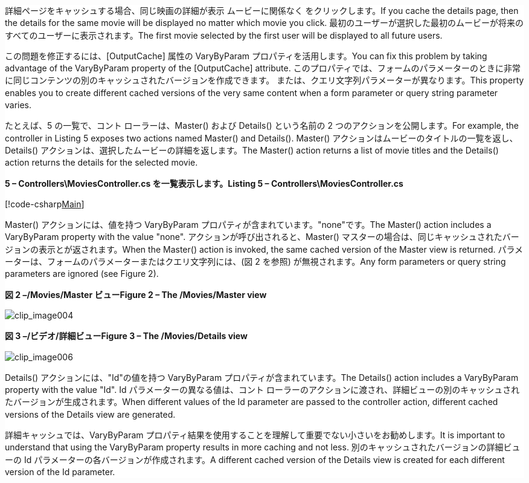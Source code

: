 <span data-ttu-id="d7a7c-182">詳細ページをキャッシュする場合、同じ映画の詳細が表示 ムービーに関係なく をクリックします。</span><span class="sxs-lookup"><span data-stu-id="d7a7c-182">If you cache the details page, then the details for the same movie will be displayed no matter which movie you click.</span></span> <span data-ttu-id="d7a7c-183">最初のユーザーが選択した最初のムービーが将来のすべてのユーザーに表示されます。</span><span class="sxs-lookup"><span data-stu-id="d7a7c-183">The first movie selected by the first user will be displayed to all future users.</span></span>

<span data-ttu-id="d7a7c-184">この問題を修正するには、[OutputCache] 属性の VaryByParam プロパティを活用します。</span><span class="sxs-lookup"><span data-stu-id="d7a7c-184">You can fix this problem by taking advantage of the VaryByParam property of the [OutputCache] attribute.</span></span> <span data-ttu-id="d7a7c-185">このプロパティでは、フォームのパラメーターのときに非常に同じコンテンツの別のキャッシュされたバージョンを作成できます。 または、クエリ文字列パラメーターが異なります。</span><span class="sxs-lookup"><span data-stu-id="d7a7c-185">This property enables you to create different cached versions of the very same content when a form parameter or query string parameter varies.</span></span>

<span data-ttu-id="d7a7c-186">たとえば、5 の一覧で、コント ローラーは、Master() および Details() という名前の 2 つのアクションを公開します。</span><span class="sxs-lookup"><span data-stu-id="d7a7c-186">For example, the controller in Listing 5 exposes two actions named Master() and Details().</span></span> <span data-ttu-id="d7a7c-187">Master() アクションはムービーのタイトルの一覧を返し、Details() アクションは、選択したムービーの詳細を返します。</span><span class="sxs-lookup"><span data-stu-id="d7a7c-187">The Master() action returns a list of movie titles and the Details() action returns the details for the selected movie.</span></span>

<span data-ttu-id="d7a7c-188">**5 – Controllers\MoviesController.cs を一覧表示します。**</span><span class="sxs-lookup"><span data-stu-id="d7a7c-188">**Listing 5 – Controllers\MoviesController.cs**</span></span>

[!code-csharp[Main](improving-performance-with-output-caching-cs/samples/sample5.cs)]

<span data-ttu-id="d7a7c-189">Master() アクションには、値を持つ VaryByParam プロパティが含まれています。"none"です。</span><span class="sxs-lookup"><span data-stu-id="d7a7c-189">The Master() action includes a VaryByParam property with the value "none".</span></span> <span data-ttu-id="d7a7c-190">アクションが呼び出されると、Master() マスターの場合は、同じキャッシュされたバージョンの表示とが返されます。</span><span class="sxs-lookup"><span data-stu-id="d7a7c-190">When the Master() action is invoked, the same cached version of the Master view is returned.</span></span> <span data-ttu-id="d7a7c-191">パラメーターは、フォームのパラメーターまたはクエリ文字列には、(図 2 を参照) が無視されます。</span><span class="sxs-lookup"><span data-stu-id="d7a7c-191">Any form parameters or query string parameters are ignored (see Figure 2).</span></span>

<span data-ttu-id="d7a7c-192">**図 2 –/Movies/Master ビュー**</span><span class="sxs-lookup"><span data-stu-id="d7a7c-192">**Figure 2 – The /Movies/Master view**</span></span>

![clip_image004](improving-performance-with-output-caching-cs/_static/image2.jpg)

<span data-ttu-id="d7a7c-194">**図 3 –/ビデオ/詳細ビュー**</span><span class="sxs-lookup"><span data-stu-id="d7a7c-194">**Figure 3 – The /Movies/Details view**</span></span>

![clip_image006](improving-performance-with-output-caching-cs/_static/image3.jpg)

<span data-ttu-id="d7a7c-196">Details() アクションには、"Id"の値を持つ VaryByParam プロパティが含まれています。</span><span class="sxs-lookup"><span data-stu-id="d7a7c-196">The Details() action includes a VaryByParam property with the value "Id".</span></span> <span data-ttu-id="d7a7c-197">Id パラメーターの異なる値は、コント ローラーのアクションに渡され、詳細ビューの別のキャッシュされたバージョンが生成されます。</span><span class="sxs-lookup"><span data-stu-id="d7a7c-197">When different values of the Id parameter are passed to the controller action, different cached versions of the Details view are generated.</span></span>

<span data-ttu-id="d7a7c-198">詳細キャッシュでは、VaryByParam プロパティ結果を使用することを理解して重要でない小さいをお勧めします。</span><span class="sxs-lookup"><span data-stu-id="d7a7c-198">It is important to understand that using the VaryByParam property results in more caching and not less.</span></span> <span data-ttu-id="d7a7c-199">別のキャッシュされたバージョンの詳細ビューの Id パラメーターの各バージョンが作成されます。</span><span class="sxs-lookup"><span data-stu-id="d7a7c-199">A different cached version of the Details view is created for each different version of the Id parameter.</span></span>
